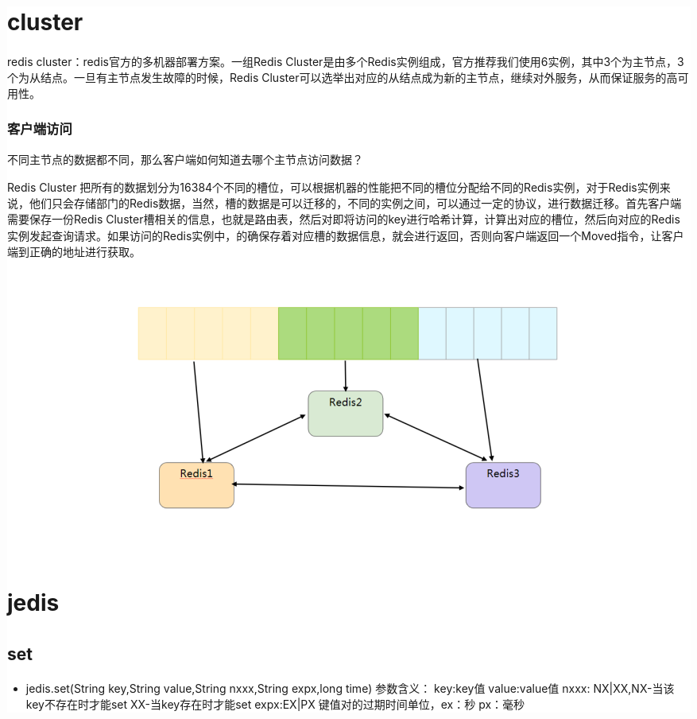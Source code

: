 # cluster
redis cluster：redis官方的多机器部署方案。一组Redis Cluster是由多个Redis实例组成，官方推荐我们使用6实例，其中3个为主节点，3个为从结点。一旦有主节点发生故障的时候，Redis Cluster可以选举出对应的从结点成为新的主节点，继续对外服务，从而保证服务的高可用性。

### 客户端访问
不同主节点的数据都不同，那么客户端如何知道去哪个主节点访问数据？

Redis Cluster 把所有的数据划分为16384个不同的槽位，可以根据机器的性能把不同的槽位分配给不同的Redis实例，对于Redis实例来说，他们只会存储部门的Redis数据，当然，槽的数据是可以迁移的，不同的实例之间，可以通过一定的协议，进行数据迁移。首先客户端需要保存一份Redis Cluster槽相关的信息，也就是路由表，然后对即将访问的key进行哈希计算，计算出对应的槽位，然后向对应的Redis实例发起查询请求。如果访问的Redis实例中，的确保存着对应槽的数据信息，就会进行返回，否则向客户端返回一个Moved指令，让客户端到正确的地址进行获取。

<div align="center"> <img src="https://github.com/RJianPeng/Technology-Stack/blob/master/%E7%BC%93%E5%AD%98/photo/rediscluster.png"/></div><br>


# jedis

## set
* jedis.set(String key,String value,String nxxx,String expx,long time)
参数含义：
key:key值
value:value值
nxxx: NX|XX,NX-当该key不存在时才能set XX-当key存在时才能set
expx:EX|PX 键值对的过期时间单位，ex：秒  px：毫秒





